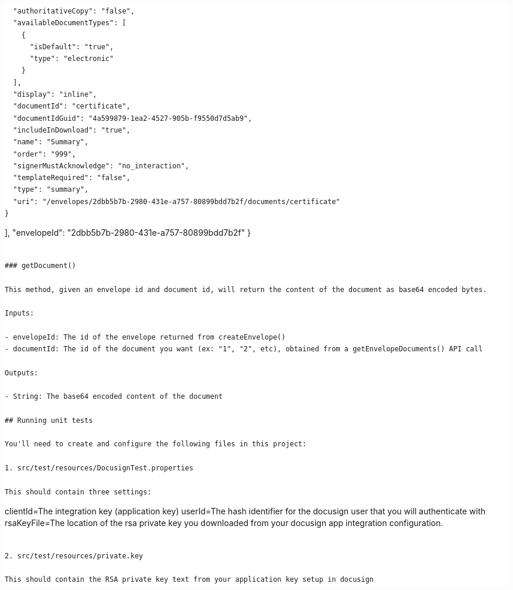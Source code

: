       "authoritativeCopy": "false",
      "availableDocumentTypes": [
        {
          "isDefault": "true",
          "type": "electronic"
        }
      ],
      "display": "inline",
      "documentId": "certificate",
      "documentIdGuid": "4a599879-1ea2-4527-905b-f9550d7d5ab9",
      "includeInDownload": "true",
      "name": "Summary",
      "order": "999",
      "signerMustAcknowledge": "no_interaction",
      "templateRequired": "false",
      "type": "summary",
      "uri": "/envelopes/2dbb5b7b-2980-431e-a757-80899bdd7b2f/documents/certificate"
    }
  ],
  "envelopeId": "2dbb5b7b-2980-431e-a757-80899bdd7b2f"
}
```

### getDocument()

This method, given an envelope id and document id, will return the content of the document as base64 encoded bytes.

Inputs:

- envelopeId: The id of the envelope returned from createEnvelope()
- documentId: The id of the document you want (ex: "1", "2", etc), obtained from a getEnvelopeDocuments() API call

Outputs:

- String: The base64 encoded content of the document

## Running unit tests

You'll need to create and configure the following files in this project:

1. src/test/resources/DocusignTest.properties

This should contain three settings:

```
clientId=The integration key (application key)
userId=The hash identifier for the docusign user that you will authenticate with
rsaKeyFile=The location of the rsa private key you downloaded from your docusign app integration configuration.
```

2. src/test/resources/private.key

This should contain the RSA private key text from your application key setup in docusign
